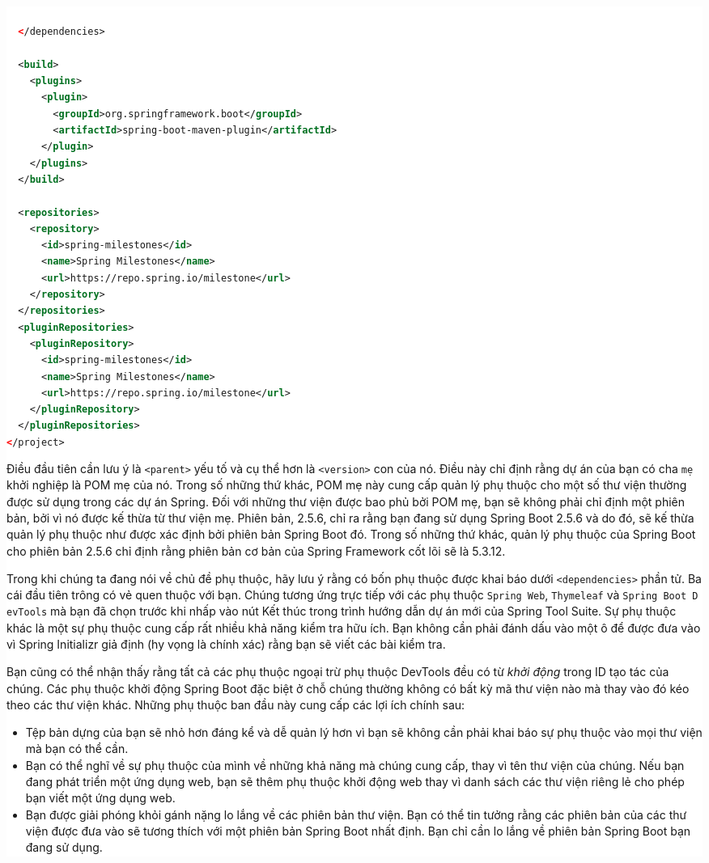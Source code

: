 ```xml

  </dependencies>

  <build>
    <plugins>
      <plugin>
        <groupId>org.springframework.boot</groupId>
        <artifactId>spring-boot-maven-plugin</artifactId>
      </plugin>
    </plugins>
  </build>

  <repositories>
    <repository>
      <id>spring-milestones</id>
      <name>Spring Milestones</name>
      <url>https://repo.spring.io/milestone</url>
    </repository>
  </repositories>
  <pluginRepositories>
    <pluginRepository>
      <id>spring-milestones</id>
      <name>Spring Milestones</name>
      <url>https://repo.spring.io/milestone</url>
    </pluginRepository>
  </pluginRepositories>
</project>
```

Điều đầu tiên cần lưu ý là `<parent>` yếu tố và cụ thể hơn là `<version>` con của nó. Điều này chỉ định rằng dự án của bạn có cha `mẹ` khởi nghiệp là POM mẹ của nó. Trong số những thứ khác, POM mẹ này cung cấp quản lý phụ thuộc cho một số thư viện thường được sử dụng trong các dự án Spring. Đối với những thư viện được bao phủ bởi POM mẹ, bạn sẽ không phải chỉ định một phiên bản, bởi vì nó được kế thừa từ thư viện mẹ. Phiên bản, 2.5.6, chỉ ra rằng bạn đang sử dụng Spring Boot 2.5.6 và do đó, sẽ kế thừa quản lý phụ thuộc như được xác định bởi phiên bản Spring Boot đó. Trong số những thứ khác, quản lý phụ thuộc của Spring Boot cho phiên bản 2.5.6 chỉ định rằng phiên bản cơ bản của Spring Framework cốt lõi sẽ là 5.3.12.

Trong khi chúng ta đang nói về chủ đề phụ thuộc, hãy lưu ý rằng có bốn phụ thuộc được khai báo dưới  `<dependencies>` phần tử. Ba cái đầu tiên trông có vẻ quen thuộc với bạn. Chúng tương ứng trực tiếp với các phụ thuộc `Spring Web`, `Thymeleaf` và `Spring Boot DevTools` mà bạn đã chọn trước khi nhấp vào nút Kết thúc trong trình hướng dẫn dự án mới của Spring Tool Suite. Sự phụ thuộc khác là một sự phụ thuộc cung cấp rất nhiều khả năng kiểm tra hữu ích. Bạn không cần phải đánh dấu vào một ô để được đưa vào vì Spring Initializr giả định (hy vọng là chính xác) rằng bạn sẽ viết các bài kiểm tra.

Bạn cũng có thể nhận thấy rằng tất cả các phụ thuộc ngoại trừ phụ thuộc DevTools đều có từ _khởi động_ trong ID tạo tác của chúng. Các phụ thuộc khởi động Spring Boot đặc biệt ở chỗ chúng thường không có bất kỳ mã thư viện nào mà thay vào đó kéo theo các thư viện khác. Những phụ thuộc ban đầu này cung cấp các lợi ích chính sau:

* Tệp bản dựng của bạn sẽ nhỏ hơn đáng kể và dễ quản lý hơn vì bạn sẽ không cần phải khai báo sự phụ thuộc vào mọi thư viện mà bạn có thể cần.
* Bạn có thể nghĩ về sự phụ thuộc của mình về những khả năng mà chúng cung cấp, thay vì tên thư viện của chúng. Nếu bạn đang phát triển một ứng dụng web, bạn sẽ thêm phụ thuộc khởi động web thay vì danh sách các thư viện riêng lẻ cho phép bạn viết một ứng dụng web.
* Bạn được giải phóng khỏi gánh nặng lo lắng về các phiên bản thư viện. Bạn có thể tin tưởng rằng các phiên bản của các thư viện được đưa vào sẽ tương thích với một phiên bản Spring Boot nhất định. Bạn chỉ cần lo lắng về phiên bản Spring Boot bạn đang sử dụng.
